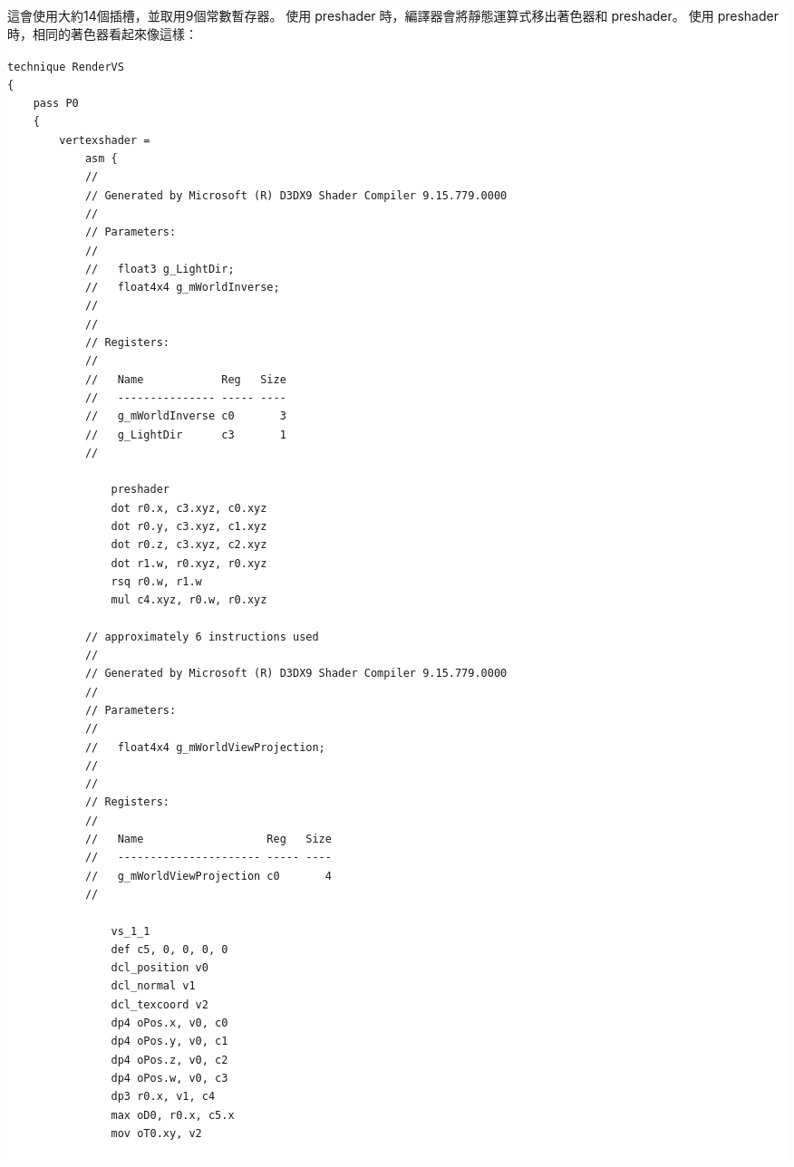 

這會使用大約14個插槽，並取用9個常數暫存器。 使用 preshader 時，編譯器會將靜態運算式移出著色器和 preshader。 使用 preshader 時，相同的著色器看起來像這樣：


```
technique RenderVS
{
    pass P0
    {
        vertexshader = 
            asm {
            //
            // Generated by Microsoft (R) D3DX9 Shader Compiler 9.15.779.0000
            //
            // Parameters:
            //
            //   float3 g_LightDir;
            //   float4x4 g_mWorldInverse;
            //
            //
            // Registers:
            //
            //   Name            Reg   Size
            //   --------------- ----- ----
            //   g_mWorldInverse c0       3
            //   g_LightDir      c3       1
            //
            
                preshader
                dot r0.x, c3.xyz, c0.xyz
                dot r0.y, c3.xyz, c1.xyz
                dot r0.z, c3.xyz, c2.xyz
                dot r1.w, r0.xyz, r0.xyz
                rsq r0.w, r1.w
                mul c4.xyz, r0.w, r0.xyz
            
            // approximately 6 instructions used
            //
            // Generated by Microsoft (R) D3DX9 Shader Compiler 9.15.779.0000
            //
            // Parameters:
            //
            //   float4x4 g_mWorldViewProjection;
            //
            //
            // Registers:
            //
            //   Name                   Reg   Size
            //   ---------------------- ----- ----
            //   g_mWorldViewProjection c0       4
            //
            
                vs_1_1
                def c5, 0, 0, 0, 0
                dcl_position v0
                dcl_normal v1
                dcl_texcoord v2
                dp4 oPos.x, v0, c0
                dp4 oPos.y, v0, c1
                dp4 oPos.z, v0, c2
                dp4 oPos.w, v0, c3
                dp3 r0.x, v1, c4
                max oD0, r0.x, c5.x
                mov oT0.xy, v2
            
```
